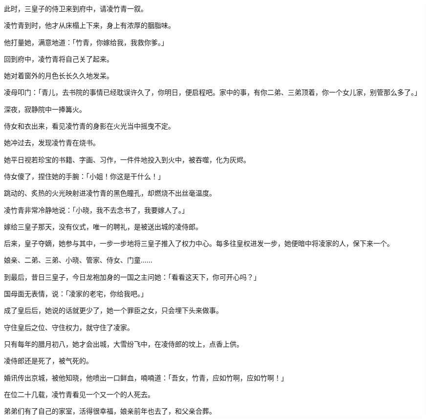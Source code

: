 此时，三皇子的侍卫来到府中，请凌竹青一叙。


凌竹青到时，他才从床榻上下来，身上有浓厚的胭脂味。


他打量她，满意地道：「竹青，你嫁给我，我救你爹。」


回到府中，凌竹青将自己关了起来。


她对着窗外的月色长长久久地发呆。


凌母叩门：「青儿，去书院的事情已经耽误许久了，你明日，便启程吧。家中的事，有你二弟、三弟顶着，你一个女儿家，别管那么多了。」


深夜，寂静院中一捧篝火。


侍女和衣出来，看见凌竹青的身影在火光当中摇曳不定。


她冲过去，发现凌竹青在烧书。


她平日视若珍宝的书籍、字画、习作，一件件地投入到火中，被吞噬，化为灰烬。


侍女傻了，捏住她的手腕：「小姐！你这是干什么！」


跳动的、炙热的火光映射进凌竹青的黑色瞳孔，却燃烧不出丝毫温度。


凌竹青非常冷静地说：「小晓，我不去念书了，我要嫁人了。」


嫁给三皇子那天，没有仪式，唯一的聘礼，是被送出城的凌侍郎。


后来，皇子夺嫡，她参与其中，一步一步地将三皇子推入了权力中心。每多往皇权进发一步，她便暗中将凌家的人，保下来一个。


娘亲、二弟、三弟、小晓、管家、侍女、门童……


到最后，昔日三皇子，今日龙袍加身的一国之主问她：「看看这天下，你可开心吗？」


国母面无表情，说：「凌家的老宅，你给我吧。」


成了皇后后，她说的话就更少了，她一个罪臣之女，只会埋下头来做事。


守住皇后之位、守住权力，就守住了凌家。


只有每年的腊月初八，她才会出城，大雪纷飞中，在凌侍郎的坟上，点香上供。


凌侍郎还是死了，被气死的。


婚讯传出京城，被他知晓，他喷出一口鲜血，喃喃道：「吾女，竹青，应如竹啊，应如竹啊！」


在位二十几载，凌竹青看见一个又一个的人死去。


弟弟们有了自己的家室，活得很幸福，娘亲前年也去了，和父亲合葬。
